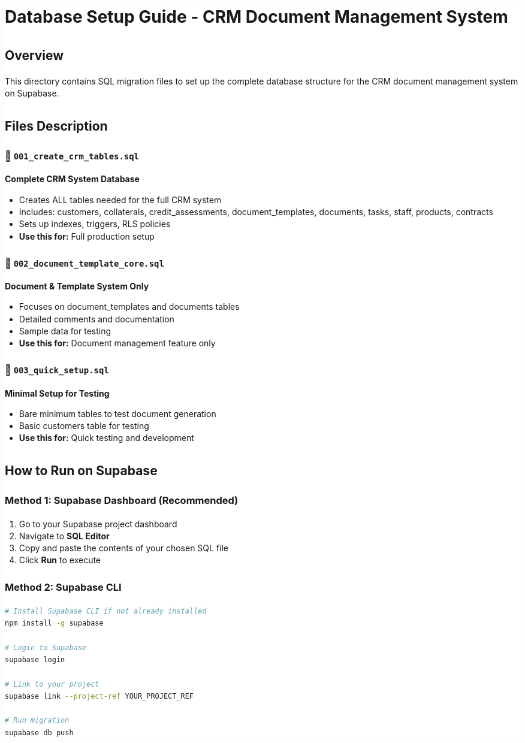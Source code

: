 # Database Setup Guide - CRM Document Management System

## Overview
This directory contains SQL migration files to set up the complete database structure for the CRM document management system on Supabase.

## Files Description

### 📄 `001_create_crm_tables.sql`
**Complete CRM System Database**
- Creates ALL tables needed for the full CRM system
- Includes: customers, collaterals, credit_assessments, document_templates, documents, tasks, staff, products, contracts
- Sets up indexes, triggers, RLS policies
- **Use this for:** Full production setup

### 📄 `002_document_template_core.sql`  
**Document & Template System Only**
- Focuses on document_templates and documents tables
- Detailed comments and documentation
- Sample data for testing
- **Use this for:** Document management feature only

### 📄 `003_quick_setup.sql`
**Minimal Setup for Testing**
- Bare minimum tables to test document generation
- Basic customers table for testing
- **Use this for:** Quick testing and development

## How to Run on Supabase

### Method 1: Supabase Dashboard (Recommended)
1. Go to your Supabase project dashboard
2. Navigate to **SQL Editor**
3. Copy and paste the contents of your chosen SQL file
4. Click **Run** to execute

### Method 2: Supabase CLI
```bash
# Install Supabase CLI if not already installed
npm install -g supabase

# Login to Supabase
supabase login

# Link to your project
supabase link --project-ref YOUR_PROJECT_REF

# Run migration
supabase db push
```

